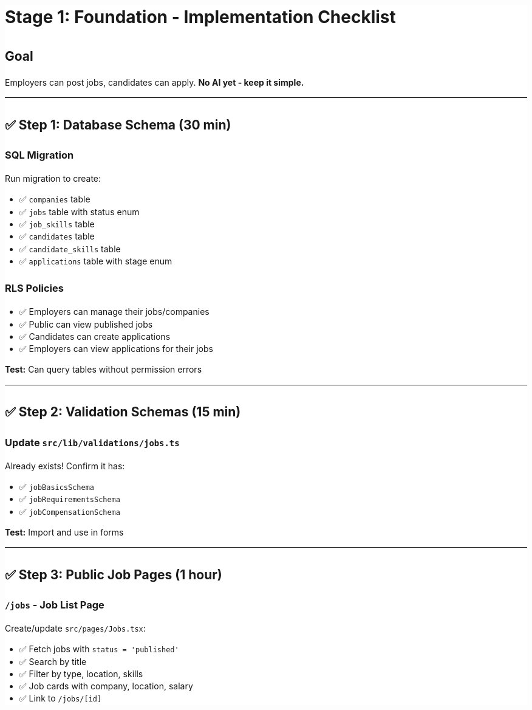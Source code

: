 # Stage 1: Foundation - Implementation Checklist

## Goal
Employers can post jobs, candidates can apply. **No AI yet - keep it simple.**

---

## ✅ Step 1: Database Schema (30 min)

### SQL Migration
Run migration to create:
- ✅ `companies` table
- ✅ `jobs` table with status enum
- ✅ `job_skills` table
- ✅ `candidates` table
- ✅ `candidate_skills` table
- ✅ `applications` table with stage enum

### RLS Policies
- ✅ Employers can manage their jobs/companies
- ✅ Public can view published jobs
- ✅ Candidates can create applications
- ✅ Employers can view applications for their jobs

**Test:** Can query tables without permission errors

---

## ✅ Step 2: Validation Schemas (15 min)

### Update `src/lib/validations/jobs.ts`
Already exists! Confirm it has:
- ✅ `jobBasicsSchema` 
- ✅ `jobRequirementsSchema`
- ✅ `jobCompensationSchema`

**Test:** Import and use in forms

---

## ✅ Step 3: Public Job Pages (1 hour)

### `/jobs` - Job List Page
Create/update `src/pages/Jobs.tsx`:
- ✅ Fetch jobs with `status = 'published'`
- ✅ Search by title
- ✅ Filter by type, location, skills
- ✅ Job cards with company, location, salary
- ✅ Link to `/jobs/[id]`
